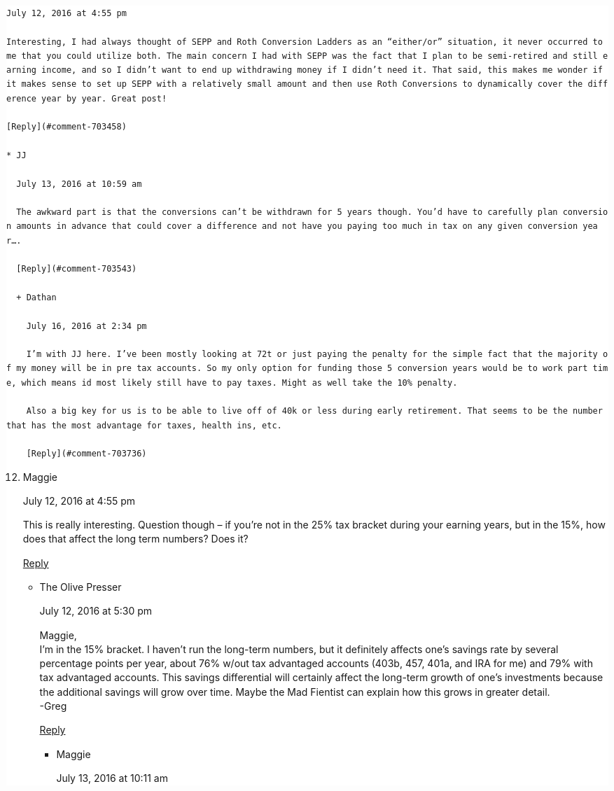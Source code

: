     July 12, 2016 at 4:55 pm

    Interesting, I had always thought of SEPP and Roth Conversion Ladders as an “either/or” situation, it never occurred to me that you could utilize both. The main concern I had with SEPP was the fact that I plan to be semi-retired and still earning income, and so I didn’t want to end up withdrawing money if I didn’t need it. That said, this makes me wonder if it makes sense to set up SEPP with a relatively small amount and then use Roth Conversions to dynamically cover the difference year by year. Great post!

    [Reply](#comment-703458)

    * JJ

      July 13, 2016 at 10:59 am

      The awkward part is that the conversions can’t be withdrawn for 5 years though. You’d have to carefully plan conversion amounts in advance that could cover a difference and not have you paying too much in tax on any given conversion year….

      [Reply](#comment-703543)

      + Dathan

        July 16, 2016 at 2:34 pm

        I’m with JJ here. I’ve been mostly looking at 72t or just paying the penalty for the simple fact that the majority of my money will be in pre tax accounts. So my only option for funding those 5 conversion years would be to work part time, which means id most likely still have to pay taxes. Might as well take the 10% penalty.

        Also a big key for us is to be able to live off of 40k or less during early retirement. That seems to be the number that has the most advantage for taxes, health ins, etc.

        [Reply](#comment-703736)
12. Maggie

    July 12, 2016 at 4:55 pm

    This is really interesting. Question though – if you’re not in the 25% tax bracket during your earning years, but in the 15%, how does that affect the long term numbers? Does it?

    [Reply](#comment-703459)

    * The Olive Presser

      July 12, 2016 at 5:30 pm

      Maggie,  
      I’m in the 15% bracket. I haven’t run the long-term numbers, but it definitely affects one’s savings rate by several percentage points per year, about 76% w/out tax advantaged accounts (403b, 457, 401a, and IRA for me) and 79% with tax advantaged accounts. This savings differential will certainly affect the long-term growth of one’s investments because the additional savings will grow over time. Maybe the Mad Fientist can explain how this grows in greater detail.  
      -Greg

      [Reply](#comment-703477)

      + Maggie

        July 13, 2016 at 10:11 am
